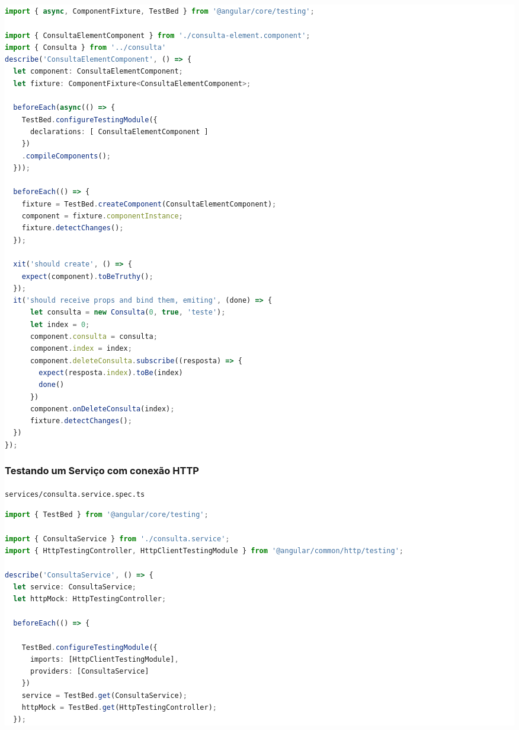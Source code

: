 ```typescript
import { async, ComponentFixture, TestBed } from '@angular/core/testing';

import { ConsultaElementComponent } from './consulta-element.component';
import { Consulta } from '../consulta'
describe('ConsultaElementComponent', () => {
  let component: ConsultaElementComponent;
  let fixture: ComponentFixture<ConsultaElementComponent>;

  beforeEach(async(() => {
    TestBed.configureTestingModule({
      declarations: [ ConsultaElementComponent ]
    })
    .compileComponents();
  }));

  beforeEach(() => {
    fixture = TestBed.createComponent(ConsultaElementComponent);
    component = fixture.componentInstance;
    fixture.detectChanges();
  });

  xit('should create', () => {
    expect(component).toBeTruthy();
  });
  it('should receive props and bind them, emiting', (done) => {
      let consulta = new Consulta(0, true, 'teste');
      let index = 0;
      component.consulta = consulta;
      component.index = index;
      component.deleteConsulta.subscribe((resposta) => {
        expect(resposta.index).toBe(index)
        done()
      })
      component.onDeleteConsulta(index);
      fixture.detectChanges();
  })
});

```



### Testando um Serviço com conexão HTTP

`services/consulta.service.spec.ts`

```typescript
import { TestBed } from '@angular/core/testing';

import { ConsultaService } from './consulta.service';
import { HttpTestingController, HttpClientTestingModule } from '@angular/common/http/testing';

describe('ConsultaService', () => {
  let service: ConsultaService;
  let httpMock: HttpTestingController;

  beforeEach(() => {

    TestBed.configureTestingModule({
      imports: [HttpClientTestingModule],
      providers: [ConsultaService]
    })
    service = TestBed.get(ConsultaService);
    httpMock = TestBed.get(HttpTestingController);
  });
```